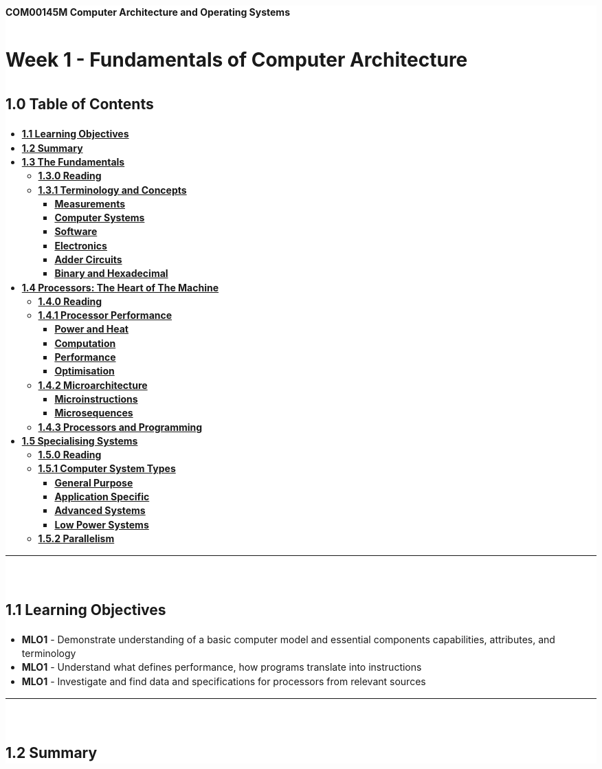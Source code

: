 #### COM00145M Computer Architecture and Operating Systems
# **Week 1 - Fundamentals of Computer Architecture**

## **1.0 Table of Contents**

- [**1.1 Learning Objectives**](#11-learning-objectives)
- [**1.2 Summary**](#12-summary)
- [**1.3 The Fundamentals**](#13-the-fundamentals)
  * [**1.3.0 Reading**](#130-reading)
  * [**1.3.1 Terminology and Concepts**](#131-terminology-and-concepts)
    + [**Measurements**](#measurements)
    + [**Computer Systems**](#computer-systems)
    + [**Software**](#software)
    + [**Electronics**](#electronics)
    + [**Adder Circuits**](#adder-circuits)
    + [**Binary and Hexadecimal**](#binary-and-hexadecimal)
- [**1.4 Processors: The Heart of The Machine**](#14-processors-the-heart-of-the-machine)
  * [**1.4.0 Reading**](#140-reading)
  * [**1.4.1 Processor Performance**](#141-processor-performance)
    + [**Power and Heat**](#power-and-heat)
    + [**Computation**](#computation)
    + [**Performance**](#performance)
    + [**Optimisation**](#optimisation)
  * [**1.4.2 Microarchitecture**](#142-microarchitecture)
    + [**Microinstructions**](#microinstructions)
    + [**Microsequences**](#microsequences)
  * [**1.4.3 Processors and Programming**](#143-processors-and-programming)
- [**1.5 Specialising Systems**](#15-specialising-systems)
  * [**1.5.0 Reading**](#150-reading)
  * [**1.5.1 Computer System Types**](#151-computer-system-types)
    + [**General Purpose**](#general-purpose)
    + [**Application Specific**](#application-specific)
    + [**Advanced Systems**](#advanced-systems)
    + [**Low Power Systems**](#low-power-systems)
  * [**1.5.2 Parallelism**](#152-parallelism)

---
&emsp;
## **1.1 Learning Objectives**

* **MLO1** - Demonstrate understanding of a basic computer model and essential components capabilities, attributes, and terminology
* **MLO1** - Understand what defines performance, how programs translate into instructions
* **MLO1** - Investigate and find data and specifications for processors from relevant sources

---
&emsp;
## **1.2 Summary**
